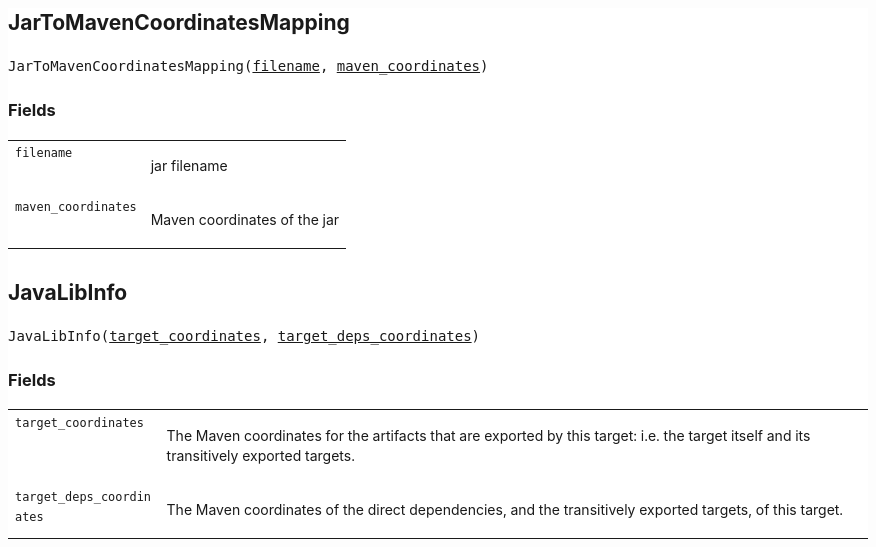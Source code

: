 
<a name="#JarToMavenCoordinatesMapping"></a>

## JarToMavenCoordinatesMapping

<pre>
JarToMavenCoordinatesMapping(<a href="#JarToMavenCoordinatesMapping-filename">filename</a>, <a href="#JarToMavenCoordinatesMapping-maven_coordinates">maven_coordinates</a>)
</pre>



### Fields

<table class="params-table">
  <colgroup>
    <col class="col-param" />
    <col class="col-description" />
  </colgroup>
  <tbody>
    <tr id="JarToMavenCoordinatesMapping-filename">
      <td><code>filename</code></td>
      <td>
        <p>jar filename</p>
      </td>
    </tr>
    <tr id="JarToMavenCoordinatesMapping-maven_coordinates">
      <td><code>maven_coordinates</code></td>
      <td>
        <p>Maven coordinates of the jar</p>
      </td>
    </tr>
  </tbody>
</table>


<a name="#JavaLibInfo"></a>

## JavaLibInfo

<pre>
JavaLibInfo(<a href="#JavaLibInfo-target_coordinates">target_coordinates</a>, <a href="#JavaLibInfo-target_deps_coordinates">target_deps_coordinates</a>)
</pre>



### Fields

<table class="params-table">
  <colgroup>
    <col class="col-param" />
    <col class="col-description" />
  </colgroup>
  <tbody>
    <tr id="JavaLibInfo-target_coordinates">
      <td><code>target_coordinates</code></td>
      <td>
        <p>The Maven coordinates for the artifacts that are exported by this target: i.e. the target
        itself and its transitively exported targets.</p>
      </td>
    </tr>
    <tr id="JavaLibInfo-target_deps_coordinates">
      <td><code>target_deps_coordinates</code></td>
      <td>
        <p>The Maven coordinates of the direct dependencies, and the transitively exported targets, of
        this target.</p>